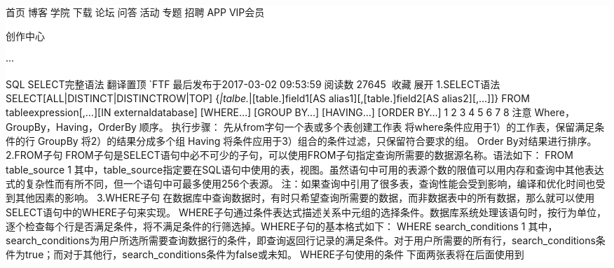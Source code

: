 


首页
博客
学院
下载
论坛
问答
活动
专题
招聘
APP
VIP会员

创作中心

···




SQL SELECT完整语法
翻译置顶 `FTF 最后发布于2017-03-02 09:53:59 阅读数 27645  收藏
展开
1.SELECT语法
SELECT[ALL|DISTINCT|DISTINCTROW|TOP]
{*|talbe.*|[table.]field1[AS alias1][,[table.]field2[AS alias2][,…]]}
FROM tableexpression[,…][IN externaldatabase]
[WHERE…]
[GROUP BY…]
[HAVING…]
[ORDER BY…]
1
2
3
4
5
6
7
8
注意 Where，GroupBy，Having，OrderBy 顺序。
执行步骤：
先从from字句一个表或多个表创建工作表
将where条件应用于1）的工作表，保留满足条件的行
GroupBy 将2）的结果分成多个组
Having 将条件应用于3）组合的条件过滤，只保留符合要求的组。
Order By对结果进行排序。
2.FROM子句
FROM子句是SELECT语句中必不可少的子句，可以使用FROM子句指定查询所需要的数据源名称。语法如下：
FROM table_source
1
其中，table_source指定要在SQL语句中使用的表，视图。虽然语句中可用的表源个数的限值可以用内存和查询中其他表达式的复杂性而有所不同，但一个语句中可最多使用256个表源。
注：如果查询中引用了很多表，查询性能会受到影响，编译和优化时间也受到其他因素的影响。
3.WHERE子句
在数据库中查询数据时，有时只希望查询所需要的数据，而非数据表中的所有数据，那么就可以使用SELECT语句中的WHERE子句来实现。
WHERE子句通过条件表达式描述关系中元组的选择条件。数据库系统处理该语句时，按行为单位，逐个检查每个行是否满足条件，将不满足条件的行筛选掉。WHERE子句的基本格式如下：
WHERE search_conditions
1
其中，search_conditions为用户所选所需要查询数据行的条件，即查询返回行记录的满足条件。对于用户所需要的所有行，search_conditions条件为true；而对于其他行，search_conditions条件为false或未知。
WHERE子句使用的条件
下面两张表将在后面使用到
